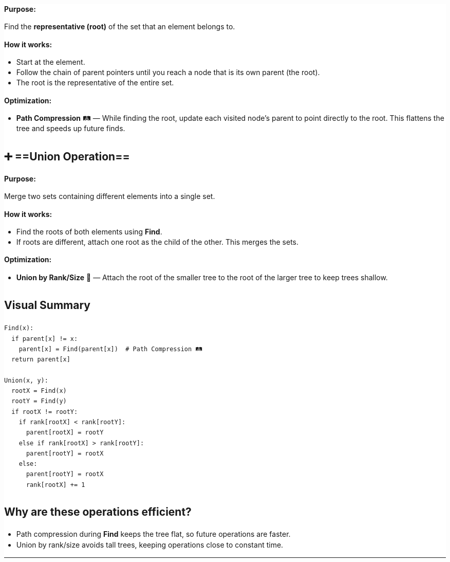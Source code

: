 **Purpose:**

Find the **representative (root)** of the set that an element belongs to.

**How it works:**

- Start at the element.
- Follow the chain of parent pointers until you reach a node that is its own parent (the root).
- The root is the representative of the entire set.

**Optimization:**

- **Path Compression** 🛤️ — While finding the root, update each visited node’s parent to point directly to the root. This flattens the tree and speeds up future finds.

## ➕ ==Union Operation==

**Purpose:**

Merge two sets containing different elements into a single set.

**How it works:**

- Find the roots of both elements using **Find**.
- If roots are different, attach one root as the child of the other. This merges the sets.

**Optimization:**

- **Union by Rank/Size** 📏 — Attach the root of the smaller tree to the root of the larger tree to keep trees shallow.

## Visual Summary

```Plain
Find(x):
  if parent[x] != x:
    parent[x] = Find(parent[x])  # Path Compression 🛤️
  return parent[x]

Union(x, y):
  rootX = Find(x)
  rootY = Find(y)
  if rootX != rootY:
    if rank[rootX] < rank[rootY]:
      parent[rootX] = rootY
    else if rank[rootX] > rank[rootY]:
      parent[rootY] = rootX
    else:
      parent[rootY] = rootX
      rank[rootX] += 1
```

## Why are these operations efficient?

- Path compression during **Find** keeps the tree flat, so future operations are faster.
- Union by rank/size avoids tall trees, keeping operations close to constant time.

---